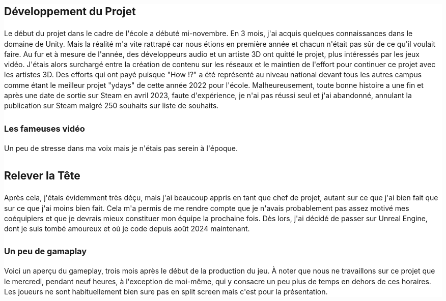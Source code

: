 ## Développement du Projet

Le début du projet dans le cadre de l'école a débuté mi-novembre. En 3 mois, j'ai acquis quelques connaissances dans le domaine de Unity. Mais la réalité m'a vite rattrapé car nous étions en première année et chacun n'était pas sûr de ce qu'il voulait faire. Au fur et à mesure de l'année, des développeurs audio et un artiste 3D ont quitté le projet, plus intéressés par les jeux vidéo. J'étais alors surchargé entre la création de contenu sur les réseaux et le maintien de l'effort pour continuer ce projet avec les artistes 3D. Des efforts qui ont payé puisque "How !?" a été représenté au niveau national devant tous les autres campus comme étant le meilleur projet "ydays" de cette année 2022 pour l'école. Malheureusement, toute bonne histoire a une fin et après une date de sortie sur Steam en avril 2023, faute d'expérience, je n'ai pas réussi seul et j'ai abandonné, annulant la publication sur Steam malgré 250 souhaits sur liste de souhaits.

### Les fameuses vidéo

<div>
  <video width="375" height="667" src="/assets/howtiktok.mp4" controls></video>
</div>

Un peu de stresse dans ma voix mais je n'étais pas serein à l'époque.

## Relever la Tête

Après cela, j'étais évidemment très déçu, mais j'ai beaucoup appris en tant que chef de projet, autant sur ce que j'ai bien fait que sur ce que j'ai moins bien fait. Cela m'a permis de me rendre compte que je n'avais probablement pas assez motivé mes coéquipiers et que je devrais mieux constituer mon équipe la prochaine fois. Dès lors, j'ai décidé de passer sur Unreal Engine, dont je suis tombé amoureux et où je code depuis août 2024 maintenant.

### Un peu de gamaplay

<div>
  <video width="100%" src="/assets/GamePlayHow.mp4" controls></video>
</div>

Voici un aperçu du gameplay, trois mois après le début de la production du jeu. À noter que nous ne travaillons sur ce projet que le mercredi, pendant neuf heures, à l'exception de moi-même, qui y consacre un peu plus de temps en dehors de ces horaires. Les joueurs ne sont habituellement bien sure pas en split screen mais c'est pour la présentation.
